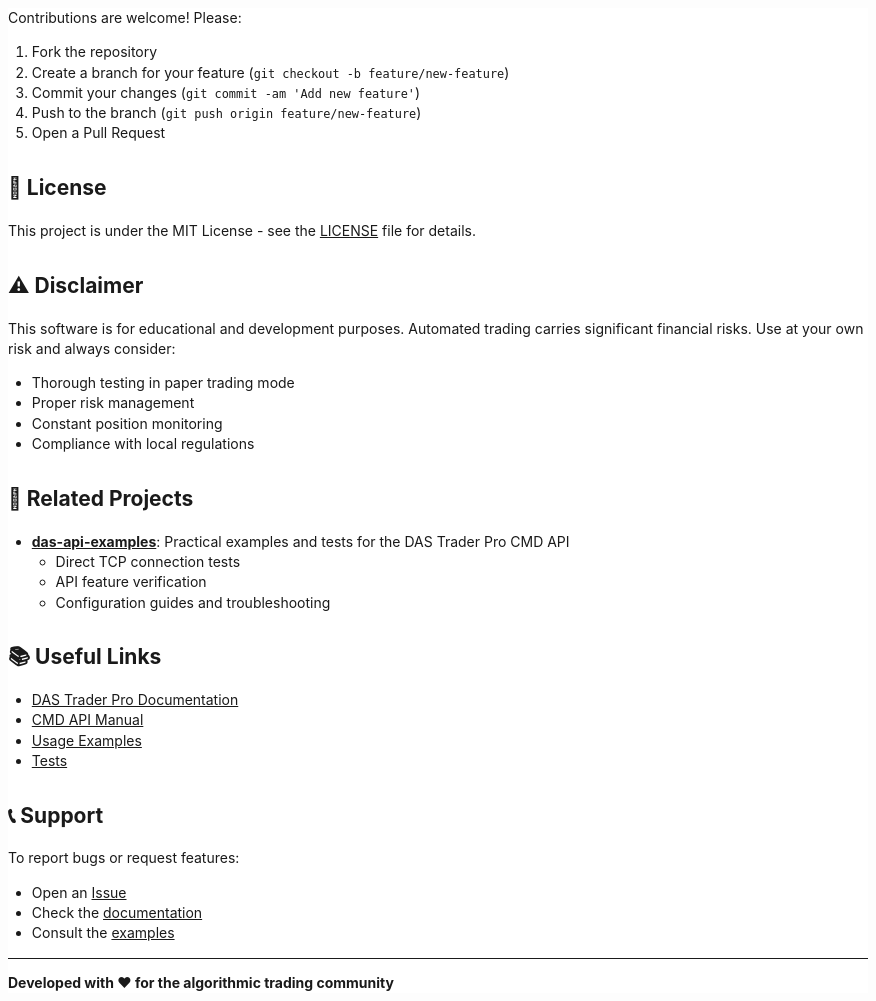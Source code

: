 Contributions are welcome! Please:

1. Fork the repository
2. Create a branch for your feature (`git checkout -b feature/new-feature`)
3. Commit your changes (`git commit -am 'Add new feature'`)
4. Push to the branch (`git push origin feature/new-feature`)
5. Open a Pull Request

## 📄 License

This project is under the MIT License - see the [LICENSE](LICENSE) file for details.

## ⚠️ Disclaimer

This software is for educational and development purposes. Automated trading carries significant financial risks. Use at your own risk and always consider:

- Thorough testing in paper trading mode
- Proper risk management
- Constant position monitoring
- Compliance with local regulations

## 🔗 Related Projects

- **[das-api-examples](https://github.com/jefrnc/das-api-examples)**: Practical examples and tests for the DAS Trader Pro CMD API
  - Direct TCP connection tests
  - API feature verification
  - Configuration guides and troubleshooting

## 📚 Useful Links

- [DAS Trader Pro Documentation](https://dastrader.com)
- [CMD API Manual](CMD%20API%20Manual.pdf)
- [Usage Examples](examples/)
- [Tests](tests/)

## 📞 Support

To report bugs or request features:
- Open an [Issue](https://github.com/jefrnc/das-bridge/issues)
- Check the [documentation](examples/)
- Consult the [examples](examples/)

---

**Developed with ❤️ for the algorithmic trading community**